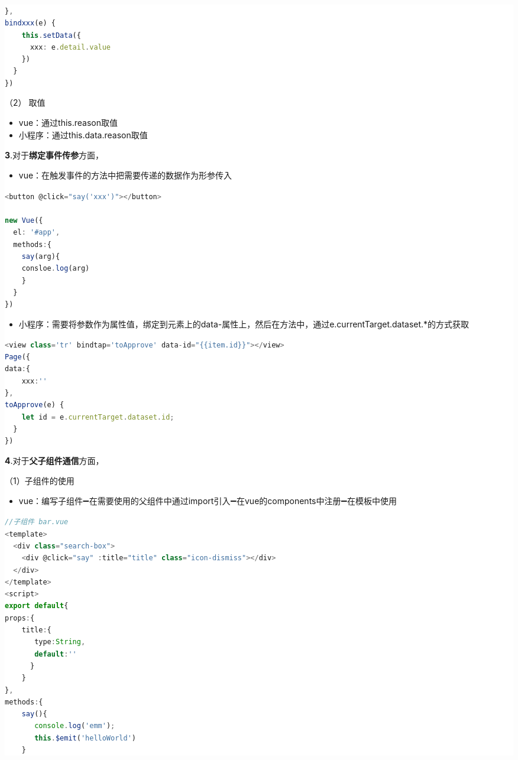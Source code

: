 ```typescript
},
bindxxx(e) {
    this.setData({
      xxx: e.detail.value
    })
  }
})
```

（2） 取值
* vue：通过this.reason取值
* 小程序：通过this.data.reason取值

**3**.对于**绑定事件传参**方面，
* vue：在触发事件的方法中把需要传递的数据作为形参传入
```typescript
<button @click="say('xxx')"></button>

new Vue({
  el: '#app',
  methods:{
    say(arg){
    consloe.log(arg)
    }
  }
})
```
* 小程序：需要将参数作为属性值，绑定到元素上的data-属性上，然后在方法中，通过e.currentTarget.dataset.*的方式获取
```typescript
<view class='tr' bindtap='toApprove' data-id="{{item.id}}"></view>
Page({
data:{
    xxx:''
},
toApprove(e) {
    let id = e.currentTarget.dataset.id;
  }
})
```

**4**.对于**父子组件通信**方面，

（1）子组件的使用
* vue：编写子组件:heavy_minus_sign:在需要使用的父组件中通过import引入:heavy_minus_sign:在vue的components中注册:heavy_minus_sign:在模板中使用
```typescript
//子组件 bar.vue
<template>
  <div class="search-box">
    <div @click="say" :title="title" class="icon-dismiss"></div>
  </div>
</template>
<script>
export default{
props:{
    title:{
       type:String,
       default:''
      }
    }
},
methods:{
    say(){
       console.log('emm');
       this.$emit('helloWorld')
    }
```